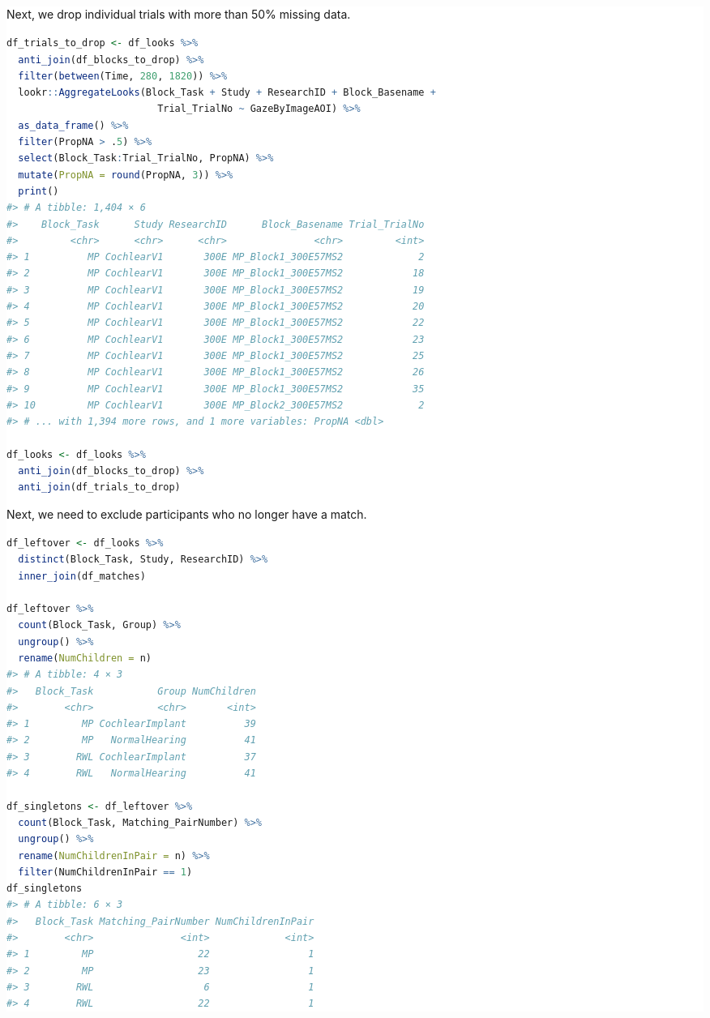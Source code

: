 Next, we drop individual trials with more than 50% missing data.

``` r
df_trials_to_drop <- df_looks %>% 
  anti_join(df_blocks_to_drop) %>% 
  filter(between(Time, 280, 1820)) %>% 
  lookr::AggregateLooks(Block_Task + Study + ResearchID + Block_Basename + 
                          Trial_TrialNo ~ GazeByImageAOI) %>% 
  as_data_frame() %>% 
  filter(PropNA > .5) %>% 
  select(Block_Task:Trial_TrialNo, PropNA) %>% 
  mutate(PropNA = round(PropNA, 3)) %>% 
  print()
#> # A tibble: 1,404 × 6
#>    Block_Task      Study ResearchID      Block_Basename Trial_TrialNo
#>         <chr>      <chr>      <chr>               <chr>         <int>
#> 1          MP CochlearV1       300E MP_Block1_300E57MS2             2
#> 2          MP CochlearV1       300E MP_Block1_300E57MS2            18
#> 3          MP CochlearV1       300E MP_Block1_300E57MS2            19
#> 4          MP CochlearV1       300E MP_Block1_300E57MS2            20
#> 5          MP CochlearV1       300E MP_Block1_300E57MS2            22
#> 6          MP CochlearV1       300E MP_Block1_300E57MS2            23
#> 7          MP CochlearV1       300E MP_Block1_300E57MS2            25
#> 8          MP CochlearV1       300E MP_Block1_300E57MS2            26
#> 9          MP CochlearV1       300E MP_Block1_300E57MS2            35
#> 10         MP CochlearV1       300E MP_Block2_300E57MS2             2
#> # ... with 1,394 more rows, and 1 more variables: PropNA <dbl>

df_looks <- df_looks %>% 
  anti_join(df_blocks_to_drop) %>% 
  anti_join(df_trials_to_drop)
```

Next, we need to exclude participants who no longer have a match.

``` r
df_leftover <- df_looks %>% 
  distinct(Block_Task, Study, ResearchID) %>% 
  inner_join(df_matches)

df_leftover %>% 
  count(Block_Task, Group) %>% 
  ungroup() %>% 
  rename(NumChildren = n)
#> # A tibble: 4 × 3
#>   Block_Task           Group NumChildren
#>        <chr>           <chr>       <int>
#> 1         MP CochlearImplant          39
#> 2         MP   NormalHearing          41
#> 3        RWL CochlearImplant          37
#> 4        RWL   NormalHearing          41

df_singletons <- df_leftover %>% 
  count(Block_Task, Matching_PairNumber) %>% 
  ungroup() %>% 
  rename(NumChildrenInPair = n) %>% 
  filter(NumChildrenInPair == 1)
df_singletons
#> # A tibble: 6 × 3
#>   Block_Task Matching_PairNumber NumChildrenInPair
#>        <chr>               <int>             <int>
#> 1         MP                  22                 1
#> 2         MP                  23                 1
#> 3        RWL                   6                 1
#> 4        RWL                  22                 1
```